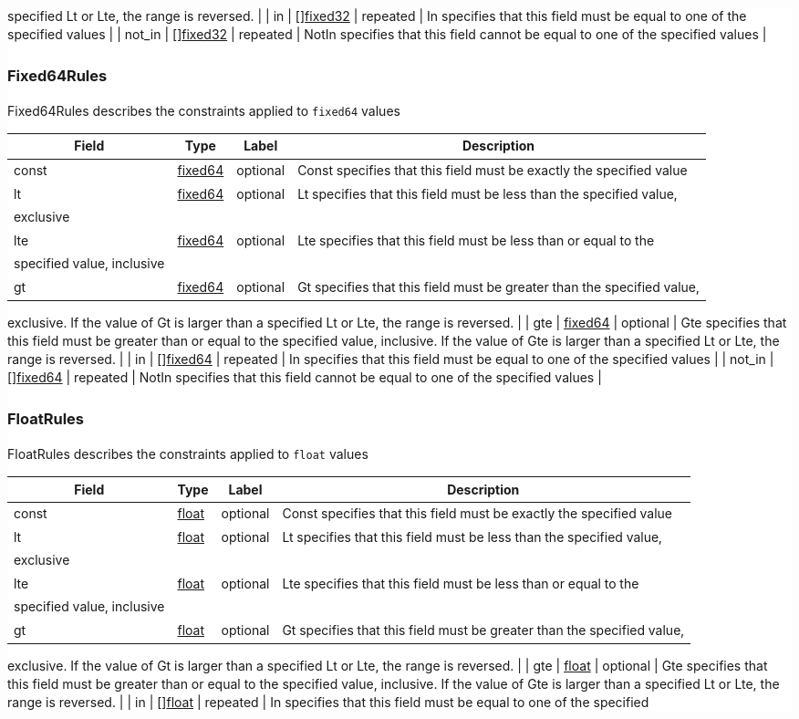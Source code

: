 specified Lt or Lte, the range is reversed. |
| in | [][fixed32](#fixed32) | repeated | In specifies that this field must be equal to one of the specified
values |
| not_in | [][fixed32](#fixed32) | repeated | NotIn specifies that this field cannot be equal to one of the specified
values |






<a name="validate.Fixed64Rules"></a>

### Fixed64Rules
Fixed64Rules describes the constraints applied to `fixed64` values


| Field | Type | Label | Description |
| ----- | ---- | ----- | ----------- |
| const | [fixed64](#fixed64) | optional | Const specifies that this field must be exactly the specified value |
| lt | [fixed64](#fixed64) | optional | Lt specifies that this field must be less than the specified value,
exclusive |
| lte | [fixed64](#fixed64) | optional | Lte specifies that this field must be less than or equal to the
specified value, inclusive |
| gt | [fixed64](#fixed64) | optional | Gt specifies that this field must be greater than the specified value,
exclusive. If the value of Gt is larger than a specified Lt or Lte, the
range is reversed. |
| gte | [fixed64](#fixed64) | optional | Gte specifies that this field must be greater than or equal to the
specified value, inclusive. If the value of Gte is larger than a
specified Lt or Lte, the range is reversed. |
| in | [][fixed64](#fixed64) | repeated | In specifies that this field must be equal to one of the specified
values |
| not_in | [][fixed64](#fixed64) | repeated | NotIn specifies that this field cannot be equal to one of the specified
values |






<a name="validate.FloatRules"></a>

### FloatRules
FloatRules describes the constraints applied to `float` values


| Field | Type | Label | Description |
| ----- | ---- | ----- | ----------- |
| const | [float](#float) | optional | Const specifies that this field must be exactly the specified value |
| lt | [float](#float) | optional | Lt specifies that this field must be less than the specified value,
exclusive |
| lte | [float](#float) | optional | Lte specifies that this field must be less than or equal to the
specified value, inclusive |
| gt | [float](#float) | optional | Gt specifies that this field must be greater than the specified value,
exclusive. If the value of Gt is larger than a specified Lt or Lte, the
range is reversed. |
| gte | [float](#float) | optional | Gte specifies that this field must be greater than or equal to the
specified value, inclusive. If the value of Gte is larger than a
specified Lt or Lte, the range is reversed. |
| in | [][float](#float) | repeated | In specifies that this field must be equal to one of the specified
